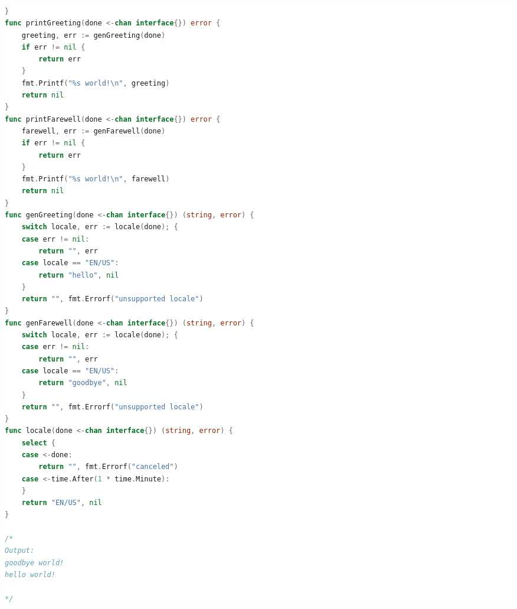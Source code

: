 ```go
}
func printGreeting(done <-chan interface{}) error {
	greeting, err := genGreeting(done)
	if err != nil {
		return err
	}
	fmt.Printf("%s world!\n", greeting)
	return nil
}
func printFarewell(done <-chan interface{}) error {
	farewell, err := genFarewell(done)
	if err != nil {
		return err
	}
	fmt.Printf("%s world!\n", farewell)
	return nil
}
func genGreeting(done <-chan interface{}) (string, error) {
	switch locale, err := locale(done); {
	case err != nil:
		return "", err
	case locale == "EN/US":
		return "hello", nil
	}
	return "", fmt.Errorf("unsupported locale")
}
func genFarewell(done <-chan interface{}) (string, error) {
	switch locale, err := locale(done); {
	case err != nil:
		return "", err
	case locale == "EN/US":
		return "goodbye", nil
	}
	return "", fmt.Errorf("unsupported locale")
}
func locale(done <-chan interface{}) (string, error) {
	select {
	case <-done:
		return "", fmt.Errorf("canceled")
	case <-time.After(1 * time.Minute):
	}
	return "EN/US", nil
}

/*
Output:
goodbye world!
hello world!

*/

```
